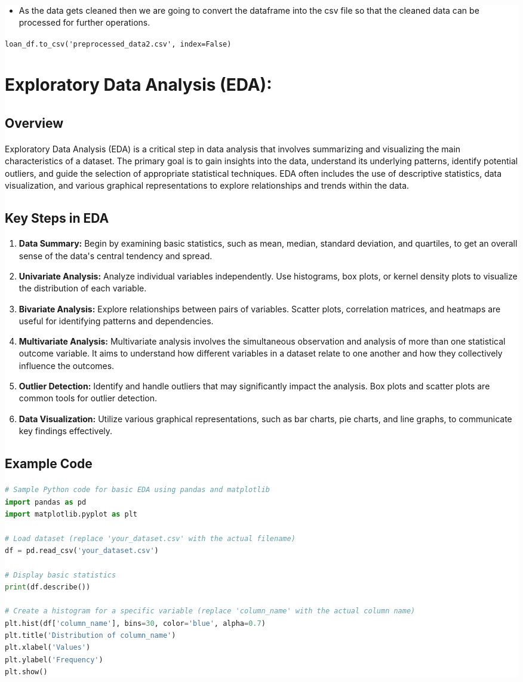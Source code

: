 * As the data gets cleaned then we are going to convert the dataframe into the csv file so that the cleaned data can be processed for further operations.

```
loan_df.to_csv('preprocessed_data2.csv', index=False)
```


# Exploratory Data Analysis (EDA):

## Overview

Exploratory Data Analysis (EDA) is a critical step in data analysis that involves summarizing and visualizing the main characteristics of a dataset. The primary goal is to gain insights into the data, understand its underlying patterns, identify potential outliers, and guide the selection of appropriate statistical techniques. EDA often includes the use of descriptive statistics, data visualization, and various graphical representations to explore relationships and trends within the data.

## Key Steps in EDA

1. **Data Summary:** Begin by examining basic statistics, such as mean, median, standard deviation, and quartiles, to get an overall sense of the data's central tendency and spread.

2. **Univariate Analysis:** Analyze individual variables independently. Use histograms, box plots, or kernel density plots to visualize the distribution of each variable.

3. **Bivariate Analysis:** Explore relationships between pairs of variables. Scatter plots, correlation matrices, and heatmaps are useful for identifying patterns and dependencies.

4. **Multivariate Analysis:** Multivariate analysis involves the simultaneous observation and analysis of more than one statistical outcome variable. It aims to understand how different variables in a dataset relate to one another and how they collectively influence the outcomes.

5. **Outlier Detection:** Identify and handle outliers that may significantly impact the analysis. Box plots and scatter plots are common tools for outlier detection.

6. **Data Visualization:** Utilize various graphical representations, such as bar charts, pie charts, and line graphs, to communicate key findings effectively.

## Example Code

```python
# Sample Python code for basic EDA using pandas and matplotlib
import pandas as pd
import matplotlib.pyplot as plt

# Load dataset (replace 'your_dataset.csv' with the actual filename)
df = pd.read_csv('your_dataset.csv')

# Display basic statistics
print(df.describe())

# Create a histogram for a specific variable (replace 'column_name' with the actual column name)
plt.hist(df['column_name'], bins=30, color='blue', alpha=0.7)
plt.title('Distribution of column_name')
plt.xlabel('Values')
plt.ylabel('Frequency')
plt.show()
```
